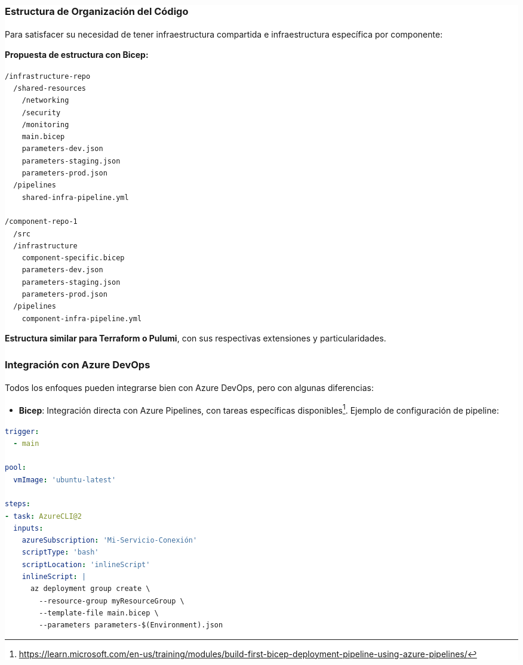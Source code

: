 
### Estructura de Organización del Código

Para satisfacer su necesidad de tener infraestructura compartida e infraestructura específica por componente:

**Propuesta de estructura con Bicep:**

```
/infrastructure-repo
  /shared-resources
    /networking
    /security
    /monitoring
    main.bicep
    parameters-dev.json
    parameters-staging.json
    parameters-prod.json
  /pipelines
    shared-infra-pipeline.yml

/component-repo-1
  /src
  /infrastructure
    component-specific.bicep
    parameters-dev.json
    parameters-staging.json
    parameters-prod.json
  /pipelines
    component-infra-pipeline.yml
```

**Estructura similar para Terraform o Pulumi**, con sus respectivas extensiones y particularidades.

### Integración con Azure DevOps

Todos los enfoques pueden integrarse bien con Azure DevOps, pero con algunas diferencias:

- **Bicep**: Integración directa con Azure Pipelines, con tareas específicas disponibles[^7]. Ejemplo de configuración de pipeline:

```yaml
trigger:
  - main

pool:
  vmImage: 'ubuntu-latest'

steps:
- task: AzureCLI@2
  inputs:
    azureSubscription: 'Mi-Servicio-Conexión'
    scriptType: 'bash'
    scriptLocation: 'inlineScript'
    inlineScript: |
      az deployment group create \
        --resource-group myResourceGroup \
        --template-file main.bicep \
        --parameters parameters-$(Environment).json
```


[^1]: https://learn.microsoft.com/es-es/devops/deliver/what-is-infrastructure-as-code
[^2]: https://dev.to/spacelift/bicep-vs-terraform-46on
[^3]: https://www.pulumi.com/docs/iac/get-started/azure/
[^4]: https://www.linkedin.com/pulse/integrating-infrastructure-code-iac-tools-terraform-ansible-djokic-okkwf
[^5]: https://learn.microsoft.com/es-es/azure/azure-resource-manager/templates/overview
[^6]: https://learn.microsoft.com/es-es/azure/developer/terraform/best-practices-integration-testing
[^7]: https://learn.microsoft.com/en-us/training/modules/build-first-bicep-deployment-pipeline-using-azure-pipelines/
[^8]: https://learn.microsoft.com/en-us/azure/azure-resource-manager/templates/export-template-portal
[^9]: https://techcommunity.microsoft.com/discussions/microsoftlearn/importing-terraform-state-in-azure/3421289
[^10]: https://www.pulumi.com/docs/iac/adopting-pulumi/migrating-to-pulumi/from-arm/
[^11]: https://transformaciondigital.elantia.es/automatizacion-de-infraestructuras-con-azure-devops/
[^12]: https://www.pulumi.com/docs/iac/using-pulumi/continuous-delivery/azure-devops/
[^13]: https://insight-services-apac.github.io/2022/07/13/terraform-multienvironment
[^14]: https://github.com/sree7k7/multiple-environments-by-using-Bicep-pipelines
[^15]: https://learn.microsoft.com/es-es/azure/cloud-adoption-framework/ready/considerations/infrastructure-as-code
[^16]: https://learn.microsoft.com/es-es/azure/azure-resource-manager/management/overview
[^17]: https://spacelift.io/blog/terraform-azure-devops
[^18]: https://learn.microsoft.com/es-es/devops/deliver/iac-github-actions
[^19]: https://learn.microsoft.com/es-es/azure/architecture/solution-ideas/articles/devsecops-infrastructure-as-code
[^20]: https://apiumhub.com/es/tech-blog-barcelona/comparacion-de-herramientas-iac-para-azure-terraform-y-bicep/
[^21]: https://es.linkedin.com/pulse/automatización-eficiente-en-azure-devops-para-de-como-luis-josé-gkdre
[^22]: https://es.linkedin.com/pulse/terraform-vs-azure-bicep-cuál-es-la-mejor-opción-para-soleto-olguin
[^23]: https://www.bravent.net/noticias/como-usar-plantillas-arm-para-crear-el-despliegue-en-azure/
[^24]: https://dev.to/isaacojeda/infrastructure-as-code-con-bicep-3g2p
[^25]: https://www.carbonlogiq.io/post/azure-devops-pipeline-terraform-deployment-tutorial
[^26]: https://learn.microsoft.com/en-us/azure/azure-resource-manager/bicep/add-template-to-azure-pipelines
[^27]: https://github.com/MicrosoftDocs/azure-docs/blob/main/articles/azure-resource-manager/templates/export-template-portal.md
[^28]: https://learn.microsoft.com/en-us/azure/azure-resource-manager/bicep/decompile
[^29]: https://azure.github.io/IoTTrainingPack/modules/DevOps/iac.html
[^30]: https://learn.microsoft.com/en-us/azure/devops/pipelines/process/create-multistage-pipeline?view=azure-devops
[^31]: https://www.techtarget.com/searchitoperations/tutorial/Use-Pulumi-and-Azure-DevOps-to-deploy-infrastructure-as-code
[^32]: https://dzone.com/articles/run-anisble-playbook-from-azure-devops-release-pip
[^33]: https://learn.microsoft.com/en-us/training/modules/manage-multiple-environments-using-bicep-azure-pipelines/
[^34]: https://spot.io/resources/azure-automation/infrastructure-as-code-iac-in-azure-a-practical-guide/
[^35]: https://www.cosmoconsult.com/cl/insights/blog/que-es-azure-resource-manager
[^36]: https://learn.microsoft.com/es-es/azure/azure-resource-manager/templates/frequently-asked-questions
[^37]: https://es.linkedin.com/pulse/ventajas-de-azure-resource-manager-ademir-soleto-olguin
[^38]: https://cloudriders.es/terraform-vs-biceps-que-es-mejor-para-azure
[^39]: https://www.reddit.com/r/AZURE/comments/10967am/which_iac_tool_to_chose_for_azure_ressources/?tl=es-es
[^40]: https://www.azuredevopslabs.com/labs/vstsextend/terraform/
[^41]: https://www.youtube.com/watch?v=09XyJPLls6k
[^42]: https://www.techielass.com/terraform-with-azure-devops-ci-cd-pipeline/
[^43]: https://www.reddit.com/r/azuredevops/comments/lhhzlg/how_to_deploy_infrastructure_arm_templates_using/
[^44]: https://www.reddit.com/r/AZURE/comments/1eom33d/exporting_resources_to_arm_templates/
[^45]: https://learn.microsoft.com/en-us/azure/azure-resource-manager/templates/template-tutorial-export-template
[^46]: https://www.youtube.com/watch?v=M0v9s6oKO5c
[^47]: https://stackoverflow.com/questions/61638094/how-do-i-export-an-arm-template-correctly-from-azure
[^48]: https://github.com/MicrosoftDocs/azure-docs/blob/main/articles/azure-resource-manager/bicep/bicep-cli.md
[^49]: https://learn.microsoft.com/es-es/devops/deliver/what-is-infrastructure-as-code
[^50]: https://learn.microsoft.com/es-es/devops/deliver/iac-github-actions
[^51]: https://learn.microsoft.com/es-es/azure/cloud-adoption-framework/ready/considerations/infrastructure-as-code
[^52]: https://github.com/JFolberth/Azure_IaC_Flavors
[^53]: https://www.devopswithritesh.in/improving-infrastructure-as-code-iac-using-devops-and-cicd-multi-environment-deployment
[^54]: https://azure.microsoft.com/es-es/products/deployment-environments
[^55]: https://www.pulumi.com/registry/packages/azuredevops/
[^56]: https://github.com/pulumi/pulumi-azuredevops
[^57]: https://www.pulumi.com/registry/packages/azuredevops/api-docs/
[^58]: https://www.pulumi.com/registry/packages/azuredevops/api-docs/serviceendpointpipeline/
[^59]: https://azure.kocsistem.com.tr/en/blog/ansible-on-azure-devops-pipelines
[^60]: https://marketplace.visualstudio.com/items?itemName=pulumi.build-and-release-task
[^61]: https://www.youtube.com/watch?v=xx299QNUSvc
[^62]: https://www.youtube.com/watch?v=ieloWncWCMU
[^63]: https://dev.to/pwd9000/multi-environment-azure-deployments-with-terraform-and-github-2450
[^64]: https://www.linkedin.com/pulse/creating-multi-environment-pipeline-terraform-using-bhattacharjee-uqxqc
[^65]: https://discuss.hashicorp.com/t/terraform-multiple-environments-best-practices/63527
[^66]: https://www.applytosupply.digitalmarketplace.service.gov.uk/g-cloud/services/963002103062903
[^67]: https://zeet.co/blog/terraform-multiple-environments
